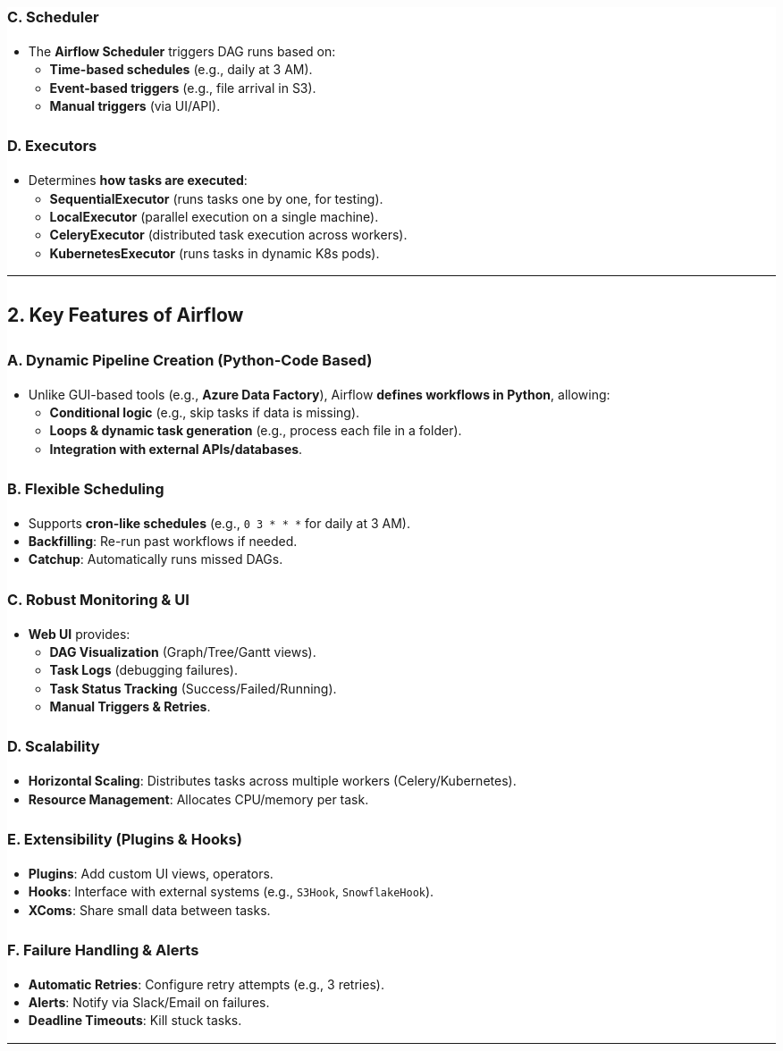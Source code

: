 ### **C. Scheduler**
- The **Airflow Scheduler** triggers DAG runs based on:
  - **Time-based schedules** (e.g., daily at 3 AM).
  - **Event-based triggers** (e.g., file arrival in S3).
  - **Manual triggers** (via UI/API).

### **D. Executors**
- Determines **how tasks are executed**:
  - **SequentialExecutor** (runs tasks one by one, for testing).
  - **LocalExecutor** (parallel execution on a single machine).
  - **CeleryExecutor** (distributed task execution across workers).
  - **KubernetesExecutor** (runs tasks in dynamic K8s pods).

---

## **2. Key Features of Airflow**
### **A. Dynamic Pipeline Creation (Python-Code Based)**
- Unlike GUI-based tools (e.g., **Azure Data Factory**), Airflow **defines workflows in Python**, allowing:
  - **Conditional logic** (e.g., skip tasks if data is missing).
  - **Loops & dynamic task generation** (e.g., process each file in a folder).
  - **Integration with external APIs/databases**.

### **B. Flexible Scheduling**
- Supports **cron-like schedules** (e.g., `0 3 * * *` for daily at 3 AM).
- **Backfilling**: Re-run past workflows if needed.
- **Catchup**: Automatically runs missed DAGs.

### **C. Robust Monitoring & UI**
- **Web UI** provides:
  - **DAG Visualization** (Graph/Tree/Gantt views).
  - **Task Logs** (debugging failures).
  - **Task Status Tracking** (Success/Failed/Running).
  - **Manual Triggers & Retries**.

### **D. Scalability**
- **Horizontal Scaling**: Distributes tasks across multiple workers (Celery/Kubernetes).
- **Resource Management**: Allocates CPU/memory per task.

### **E. Extensibility (Plugins & Hooks)**
- **Plugins**: Add custom UI views, operators.
- **Hooks**: Interface with external systems (e.g., `S3Hook`, `SnowflakeHook`).
- **XComs**: Share small data between tasks.

### **F. Failure Handling & Alerts**
- **Automatic Retries**: Configure retry attempts (e.g., 3 retries).
- **Alerts**: Notify via Slack/Email on failures.
- **Deadline Timeouts**: Kill stuck tasks.

---